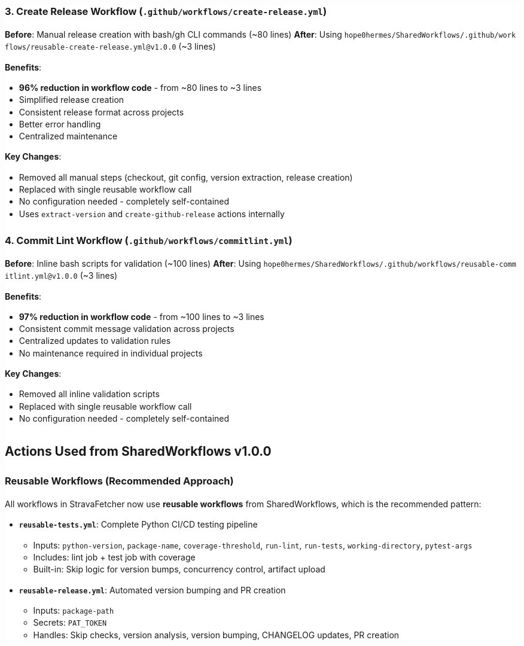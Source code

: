 ### 3. Create Release Workflow (`.github/workflows/create-release.yml`)

**Before**: Manual release creation with bash/gh CLI commands (~80 lines)
**After**: Using `hope0hermes/SharedWorkflows/.github/workflows/reusable-create-release.yml@v1.0.0` (~3 lines)

**Benefits**:
- **96% reduction in workflow code** - from ~80 lines to ~3 lines
- Simplified release creation
- Consistent release format across projects
- Better error handling
- Centralized maintenance

**Key Changes**:
- Removed all manual steps (checkout, git config, version extraction, release creation)
- Replaced with single reusable workflow call
- No configuration needed - completely self-contained
- Uses `extract-version` and `create-github-release` actions internally

### 4. Commit Lint Workflow (`.github/workflows/commitlint.yml`)

**Before**: Inline bash scripts for validation (~100 lines)
**After**: Using `hope0hermes/SharedWorkflows/.github/workflows/reusable-commitlint.yml@v1.0.0` (~3 lines)

**Benefits**:
- **97% reduction in workflow code** - from ~100 lines to ~3 lines
- Consistent commit message validation across projects
- Centralized updates to validation rules
- No maintenance required in individual projects

**Key Changes**:
- Removed all inline validation scripts
- Replaced with single reusable workflow call
- No configuration needed - completely self-contained

## Actions Used from SharedWorkflows v1.0.0

### Reusable Workflows (Recommended Approach)
All workflows in StravaFetcher now use **reusable workflows** from SharedWorkflows, which is the recommended pattern:

- **`reusable-tests.yml`**: Complete Python CI/CD testing pipeline
  - Inputs: `python-version`, `package-name`, `coverage-threshold`, `run-lint`, `run-tests`, `working-directory`, `pytest-args`
  - Includes: lint job + test job with coverage
  - Built-in: Skip logic for version bumps, concurrency control, artifact upload

- **`reusable-release.yml`**: Automated version bumping and PR creation
  - Inputs: `package-path`
  - Secrets: `PAT_TOKEN`
  - Handles: Skip checks, version analysis, version bumping, CHANGELOG updates, PR creation
